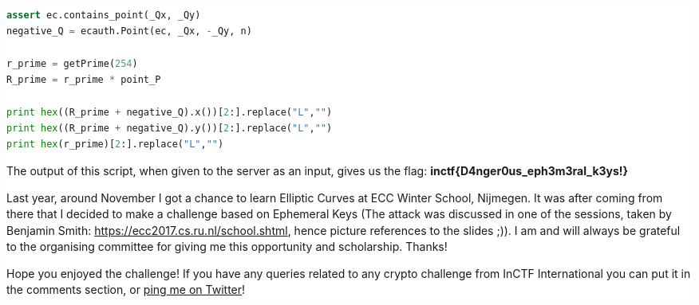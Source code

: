 ```python
assert ec.contains_point(_Qx, _Qy)
negative_Q = ecauth.Point(ec, _Qx, -_Qy, n)
 
r_prime = getPrime(254)
R_prime = r_prime * point_P
 
print hex((R_prime + negative_Q).x())[2:].replace("L","")
print hex((R_prime + negative_Q).y())[2:].replace("L","")
print hex(r_prime)[2:].replace("L","")
```

The output of this script, when given to the server as an input, gives us the flag: **inctf{D4nger0us_eph3m3ral_k3ys!}**

Last year, around November I got a chance to learn Elliptic Curves at ECC Winter School, Nijmegen. It was after coming from there that I decided to make a challenge based on Ephemeral Keys (The attack was discussed in one of the sessions, taken by Benjamin Smith: https://ecc2017.cs.ru.nl/school.shtml, hence picture references to the slides ;)). I am and will always be grateful to the organising committee for giving me this opportunity and scholarship. Thanks!

Hope you enjoyed the challenge! If you have any queries related to any crypto challenge from InCTF International you can put it in the comments section, or [ping me on Twitter](https://twitter.com/ashutosha_)!